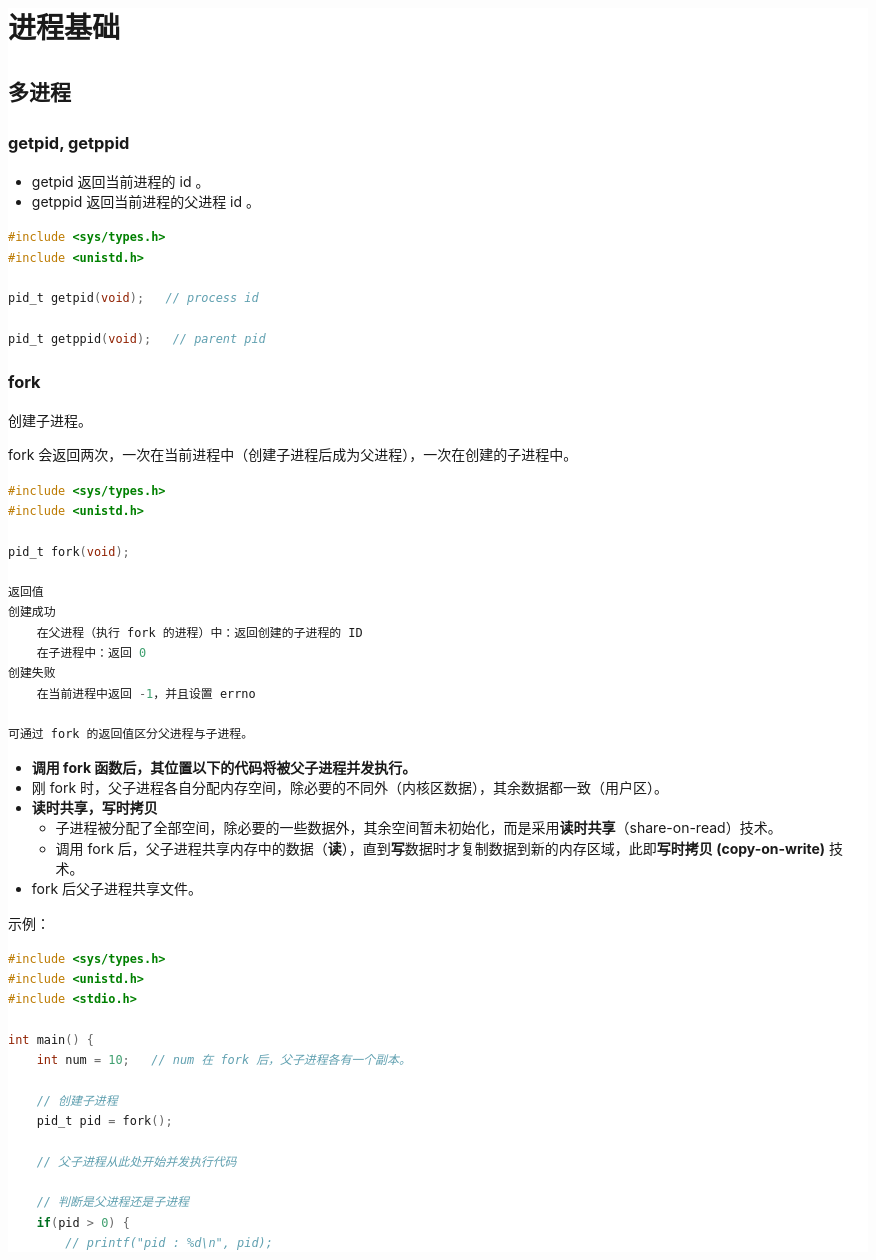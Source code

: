 # 进程基础

## 多进程

### getpid, getppid

- getpid 返回当前进程的 id 。
- getppid 返回当前进程的父进程 id 。

```c
#include <sys/types.h>
#include <unistd.h>

pid_t getpid(void);   // process id

pid_t getppid(void);   // parent pid
```

### fork

创建子进程。

fork 会返回两次，一次在当前进程中（创建子进程后成为父进程），一次在创建的子进程中。

```c
#include <sys/types.h>
#include <unistd.h>

pid_t fork(void);

返回值
创建成功
	在父进程（执行 fork 的进程）中：返回创建的子进程的 ID
	在子进程中：返回 0
创建失败
	在当前进程中返回 -1，并且设置 errno
    
可通过 fork 的返回值区分父进程与子进程。
```

- **调用 fork 函数后，其位置以下的代码将被父子进程并发执行。**
- 刚 fork 时，父子进程各自分配内存空间，除必要的不同外（内核区数据），其余数据都一致（用户区）。
- **读时共享，写时拷贝**
	- 子进程被分配了全部空间，除必要的一些数据外，其余空间暂未初始化，而是采用**读时共享**（share-on-read）技术。
	- 调用 fork 后，父子进程共享内存中的数据（**读**），直到**写**数据时才复制数据到新的内存区域，此即**写时拷贝 (copy-on-write)** 技术。 
- fork 后父子进程共享文件。

示例：

```c
#include <sys/types.h>
#include <unistd.h>
#include <stdio.h>

int main() {
    int num = 10;   // num 在 fork 后，父子进程各有一个副本。
    
    // 创建子进程
    pid_t pid = fork();
	
    // 父子进程从此处开始并发执行代码 
    
    // 判断是父进程还是子进程
    if(pid > 0) {
        // printf("pid : %d\n", pid);
```